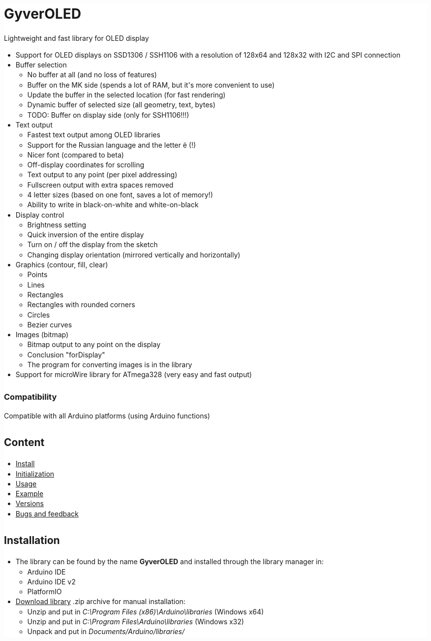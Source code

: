 # GyverOLED
Lightweight and fast library for OLED display
- Support for OLED displays on SSD1306 / SSH1106 with a resolution of 128x64 and 128x32 with I2C and SPI connection
- Buffer selection
    - No buffer at all (and no loss of features)
    - Buffer on the MK side (spends a lot of RAM, but it's more convenient to use)
    - Update the buffer in the selected location (for fast rendering)
    - Dynamic buffer of selected size (all geometry, text, bytes)
    - TODO: Buffer on display side (only for SSH1106!!!)
- Text output
    - Fastest text output among OLED libraries
    - Support for the Russian language and the letter ё (!)
    - Nicer font (compared to beta)
    - Off-display coordinates for scrolling
    - Text output to any point (per pixel addressing)
    - Fullscreen output with extra spaces removed
    - 4 letter sizes (based on one font, saves a lot of memory!)
    - Ability to write in black-on-white and white-on-black
- Display control
    - Brightness setting
    - Quick inversion of the entire display
    - Turn on / off the display from the sketch
    - Changing display orientation (mirrored vertically and horizontally)
- Graphics (contour, fill, clear)
    - Points
    - Lines
    - Rectangles
    - Rectangles with rounded corners
    - Circles
    - Bezier curves
- Images (bitmap)
    - Bitmap output to any point on the display
    - Conclusion "forDisplay"
    - The program for converting images is in the library
- Support for microWire library for ATmega328 (very easy and fast output)

### Compatibility
Compatible with all Arduino platforms (using Arduino functions)

## Content
- [Install](#install)
- [Initialization](#init)
- [Usage](#usage)
- [Example](#example)
- [Versions](#versions)
- [Bugs and feedback](#feedback)

<a id="install"></a>
## Installation
- The library can be found by the name **GyverOLED** and installed through the library manager in:
    - Arduino IDE
    - Arduino IDE v2
    - PlatformIO
- [Download library](https://github.com/GyverLibs/GyverOLED/archive/refs/heads/main.zip) .zip archive for manual installation:
    - Unzip and put in *C:\Program Files (x86)\Arduino\libraries* (Windows x64)
    - Unzip and put in *C:\Program Files\Arduino\libraries* (Windows x32)
    - Unpack and put in *Documents/Arduino/libraries/*